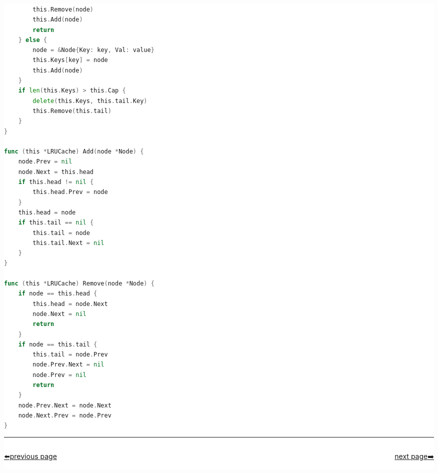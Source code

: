 ```go
		this.Remove(node)
		this.Add(node)
		return
	} else {
		node = &Node{Key: key, Val: value}
		this.Keys[key] = node
		this.Add(node)
	}
	if len(this.Keys) > this.Cap {
		delete(this.Keys, this.tail.Key)
		this.Remove(this.tail)
	}
}

func (this *LRUCache) Add(node *Node) {
	node.Prev = nil
	node.Next = this.head
	if this.head != nil {
		this.head.Prev = node
	}
	this.head = node
	if this.tail == nil {
		this.tail = node
		this.tail.Next = nil
	}
}

func (this *LRUCache) Remove(node *Node) {
	if node == this.head {
		this.head = node.Next
		node.Next = nil
		return
	}
	if node == this.tail {
		this.tail = node.Prev
		node.Prev.Next = nil
		node.Prev = nil
		return
	}
	node.Prev.Next = node.Next
	node.Next.Prev = node.Prev
}

```



----------------------------------------------
<div style="display: flex;justify-content: space-between;align-items: center;">
<p><a href="https://books.halfrost.com/leetcode/ChapterThree/UnionFind/">⬅️previous page</a></p>
<p><a href="https://books.halfrost.com/leetcode/ChapterThree/LFUCache/">next page➡️</a></p>
</div>
